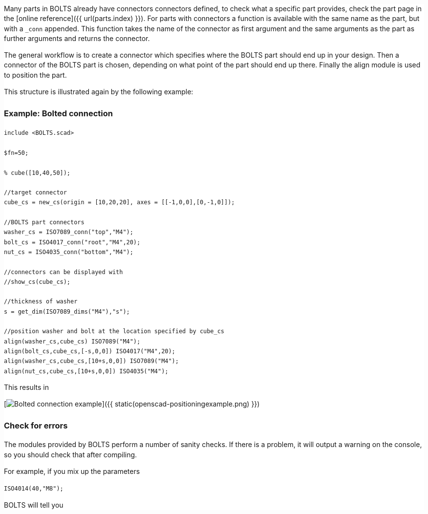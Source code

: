 Many parts in BOLTS already have connectors connectors defined, to check what a
specific part provides, check the part page in the
[online reference]({{ url(parts.index) }}). For parts with connectors
a function is available with the same name as the part, but with a `_conn`
appended. This function takes the name of the connector as first argument and
the same arguments as the part as further arguments and returns the connector.

The general workflow is to create a connector which specifies where the BOLTS
part should end up in your design. Then a connector of the BOLTS part is
chosen, depending on what point of the part should end up there. Finally the
align module is used to position the part.

This structure is illustrated again by the following example:

### Example: Bolted connection

    include <BOLTS.scad>
    
    $fn=50;
    
    % cube([10,40,50]);
    
    //target connector
    cube_cs = new_cs(origin = [10,20,20], axes = [[-1,0,0],[0,-1,0]]);

    //BOLTS part connectors
    washer_cs = ISO7089_conn("top","M4");
    bolt_cs = ISO4017_conn("root","M4",20);
    nut_cs = ISO4035_conn("bottom","M4");
    
    //connectors can be displayed with
    //show_cs(cube_cs);
    
    //thickness of washer
    s = get_dim(ISO7089_dims("M4"),"s");
    
    //position washer and bolt at the location specified by cube_cs
    align(washer_cs,cube_cs) ISO7089("M4");
    align(bolt_cs,cube_cs,[-s,0,0]) ISO4017("M4",20);
    align(washer_cs,cube_cs,[10+s,0,0]) ISO7089("M4");
    align(nut_cs,cube_cs,[10+s,0,0]) ISO4035("M4");

This results in

[<img alt="Bolted connection example" src="{{ static(openscad-positioningexample.png) }}" style="width: 100%;"/>]({{ static(openscad-positioningexample.png) }})


### Check for errors

The modules provided by BOLTS perform a number of sanity checks. If there is a
problem, it will output a warning on the console, so you should check that
after compiling.

For example, if you mix up the parameters

    ISO4014(40,"M8");

BOLTS will tell you
